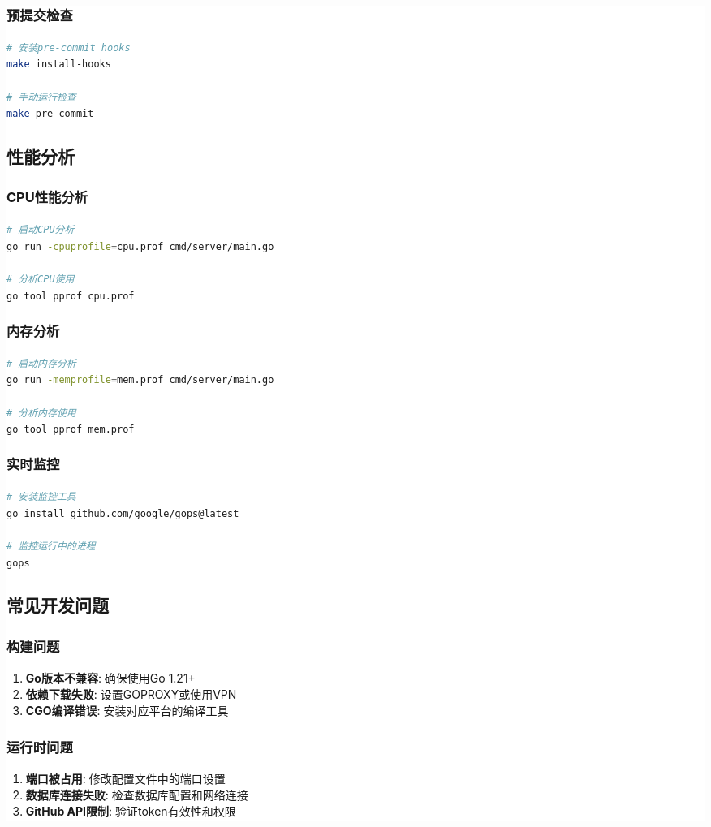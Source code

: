 ### 预提交检查
```bash
# 安装pre-commit hooks
make install-hooks

# 手动运行检查
make pre-commit
```

## 性能分析

### CPU性能分析
```bash
# 启动CPU分析
go run -cpuprofile=cpu.prof cmd/server/main.go

# 分析CPU使用
go tool pprof cpu.prof
```

### 内存分析
```bash
# 启动内存分析
go run -memprofile=mem.prof cmd/server/main.go

# 分析内存使用
go tool pprof mem.prof
```

### 实时监控
```bash
# 安装监控工具
go install github.com/google/gops@latest

# 监控运行中的进程
gops
```

## 常见开发问题

### 构建问题
1. **Go版本不兼容**: 确保使用Go 1.21+
2. **依赖下载失败**: 设置GOPROXY或使用VPN
3. **CGO编译错误**: 安装对应平台的编译工具

### 运行时问题
1. **端口被占用**: 修改配置文件中的端口设置
2. **数据库连接失败**: 检查数据库配置和网络连接
3. **GitHub API限制**: 验证token有效性和权限
